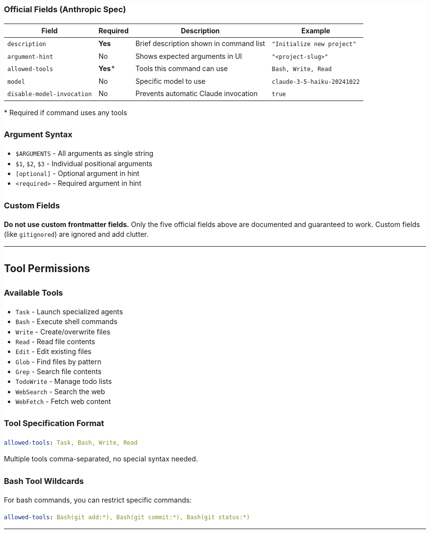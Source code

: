 ### Official Fields (Anthropic Spec)

| Field | Required | Description | Example |
|-------|----------|-------------|---------|
| `description` | **Yes** | Brief description shown in command list | `"Initialize new project"` |
| `argument-hint` | No | Shows expected arguments in UI | `"<project-slug>"` |
| `allowed-tools` | **Yes*** | Tools this command can use | `Bash, Write, Read` |
| `model` | No | Specific model to use | `claude-3-5-haiku-20241022` |
| `disable-model-invocation` | No | Prevents automatic Claude invocation | `true` |

\* Required if command uses any tools

### Argument Syntax
- `$ARGUMENTS` - All arguments as single string
- `$1`, `$2`, `$3` - Individual positional arguments
- `[optional]` - Optional argument in hint
- `<required>` - Required argument in hint

### Custom Fields
**Do not use custom frontmatter fields.** Only the five official fields above are documented and guaranteed to work. Custom fields (like `gitignored`) are ignored and add clutter.

---

## Tool Permissions

### Available Tools
- `Task` - Launch specialized agents
- `Bash` - Execute shell commands
- `Write` - Create/overwrite files
- `Read` - Read file contents
- `Edit` - Edit existing files
- `Glob` - Find files by pattern
- `Grep` - Search file contents
- `TodoWrite` - Manage todo lists
- `WebSearch` - Search the web
- `WebFetch` - Fetch web content

### Tool Specification Format
```yaml
allowed-tools: Task, Bash, Write, Read
```

Multiple tools comma-separated, no special syntax needed.

### Bash Tool Wildcards
For bash commands, you can restrict specific commands:
```yaml
allowed-tools: Bash(git add:*), Bash(git commit:*), Bash(git status:*)
```

---